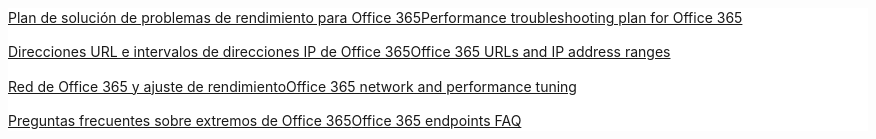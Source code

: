[<span data-ttu-id="5e9dc-298">Plan de solución de problemas de rendimiento para Office 365</span><span class="sxs-lookup"><span data-stu-id="5e9dc-298">Performance troubleshooting plan for Office 365</span></span>](performance-troubleshooting-plan.md)
  
[<span data-ttu-id="5e9dc-299">Direcciones URL e intervalos de direcciones IP de Office 365</span><span class="sxs-lookup"><span data-stu-id="5e9dc-299">Office 365 URLs and IP address ranges</span></span>](https://support.office.com/article/8548a211-3fe7-47cb-abb1-355ea5aa88a2)
  
[<span data-ttu-id="5e9dc-300">Red de Office 365 y ajuste de rendimiento</span><span class="sxs-lookup"><span data-stu-id="5e9dc-300">Office 365 network and performance tuning</span></span>](network-planning-and-performance.md)
  
[<span data-ttu-id="5e9dc-301">Preguntas frecuentes sobre extremos de Office 365</span><span class="sxs-lookup"><span data-stu-id="5e9dc-301">Office 365 endpoints FAQ</span></span>](https://support.office.com/article/d4088321-1c89-4b96-9c99-54c75cae2e6d)
